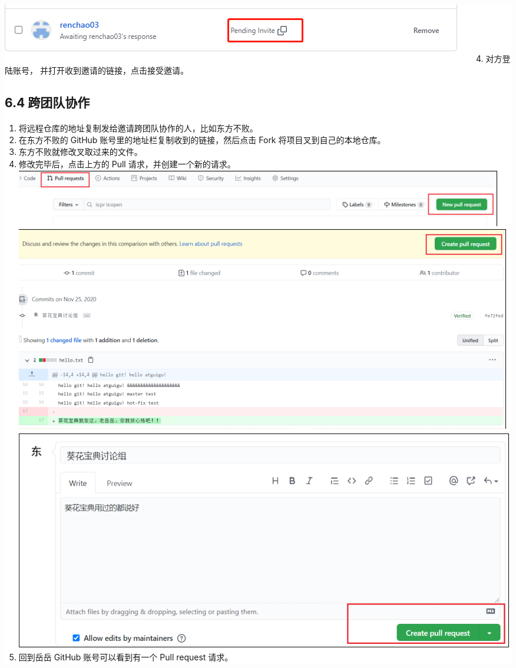 ![image.png](image/Git/1649428250070-cb83d281-e568-4afa-af9c-e263677d3273.png)
4. 对方登陆账号， 并打开收到邀请的链接，点击接受邀请。  

## 6.4 跨团队协作

1. 将远程仓库的地址复制发给邀请跨团队协作的人，比如东方不败。
2. 在东方不败的 GitHub 账号里的地址栏复制收到的链接，然后点击 Fork 将项目叉到自己的本地仓库。
3. 东方不败就修改叉取过来的文件。
4. 修改完毕后，点击上方的 Pull 请求，并创建一个新的请求。
![image.png](image/Git/1649428802956-5827ac1f-f104-48ab-a247-6ea02b411a20.png)
![image.png](image/Git/1649428843765-174873ce-ef83-4d36-a481-181cbaa0bbf2.png)
![image.png](image/Git/1649428863000-45eb4607-235d-4c9d-be89-a5b8d187ab8f.png)
5.  回到岳岳 GitHub 账号可以看到有一个 Pull request 请求。  